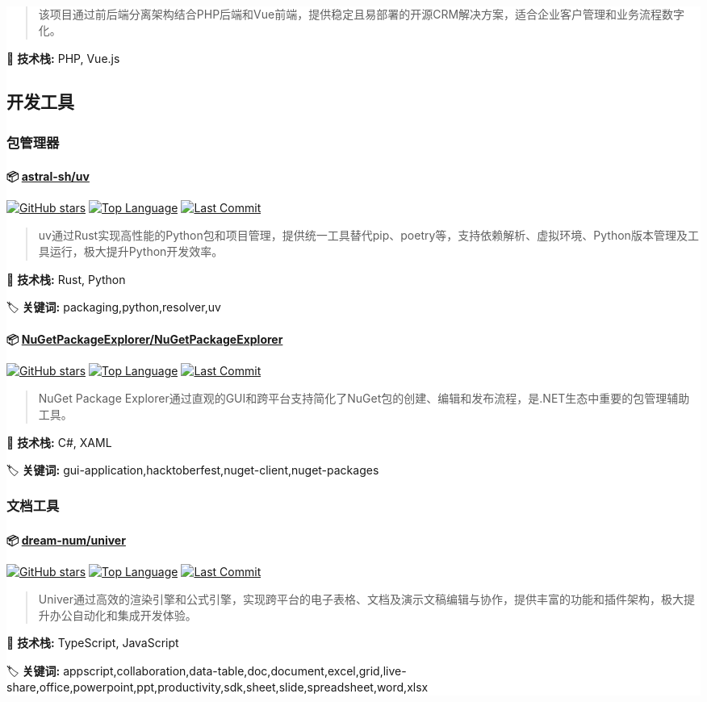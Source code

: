 > 该项目通过前后端分离架构结合PHP后端和Vue前端，提供稳定且易部署的开源CRM解决方案，适合企业客户管理和业务流程数字化。

🔧 **技术栈:** PHP, Vue.js



## 开发工具

### 包管理器

#### 📦 [astral-sh/uv](https://github.com/astral-sh/uv)

[![GitHub stars](https://img.shields.io/github/stars/astral-sh/uv?style=flat-square)](https://github.com/astral-sh/uv/stargazers) [![Top Language](https://img.shields.io/github/languages/top/astral-sh/uv?style=flat-square)](https://github.com/astral-sh/uv) [![Last Commit](https://img.shields.io/github/last-commit/astral-sh/uv?style=flat-square)](https://github.com/astral-sh/uv/commits)

> uv通过Rust实现高性能的Python包和项目管理，提供统一工具替代pip、poetry等，支持依赖解析、虚拟环境、Python版本管理及工具运行，极大提升Python开发效率。

🔧 **技术栈:** Rust, Python

🏷️ **关键词:** packaging,python,resolver,uv

#### 📦 [NuGetPackageExplorer/NuGetPackageExplorer](https://github.com/NuGetPackageExplorer/NuGetPackageExplorer)

[![GitHub stars](https://img.shields.io/github/stars/NuGetPackageExplorer/NuGetPackageExplorer?style=flat-square)](https://github.com/NuGetPackageExplorer/NuGetPackageExplorer/stargazers) [![Top Language](https://img.shields.io/github/languages/top/NuGetPackageExplorer/NuGetPackageExplorer?style=flat-square)](https://github.com/NuGetPackageExplorer/NuGetPackageExplorer) [![Last Commit](https://img.shields.io/github/last-commit/NuGetPackageExplorer/NuGetPackageExplorer?style=flat-square)](https://github.com/NuGetPackageExplorer/NuGetPackageExplorer/commits)

> NuGet Package Explorer通过直观的GUI和跨平台支持简化了NuGet包的创建、编辑和发布流程，是.NET生态中重要的包管理辅助工具。

🔧 **技术栈:** C#, XAML

🏷️ **关键词:** gui-application,hacktoberfest,nuget-client,nuget-packages

### 文档工具

#### 📦 [dream-num/univer](https://github.com/dream-num/univer)

[![GitHub stars](https://img.shields.io/github/stars/dream-num/univer?style=flat-square)](https://github.com/dream-num/univer/stargazers) [![Top Language](https://img.shields.io/github/languages/top/dream-num/univer?style=flat-square)](https://github.com/dream-num/univer) [![Last Commit](https://img.shields.io/github/last-commit/dream-num/univer?style=flat-square)](https://github.com/dream-num/univer/commits)

> Univer通过高效的渲染引擎和公式引擎，实现跨平台的电子表格、文档及演示文稿编辑与协作，提供丰富的功能和插件架构，极大提升办公自动化和集成开发体验。

🔧 **技术栈:** TypeScript, JavaScript

🏷️ **关键词:** appscript,collaboration,data-table,doc,document,excel,grid,live-share,office,powerpoint,ppt,productivity,sdk,sheet,slide,spreadsheet,word,xlsx
